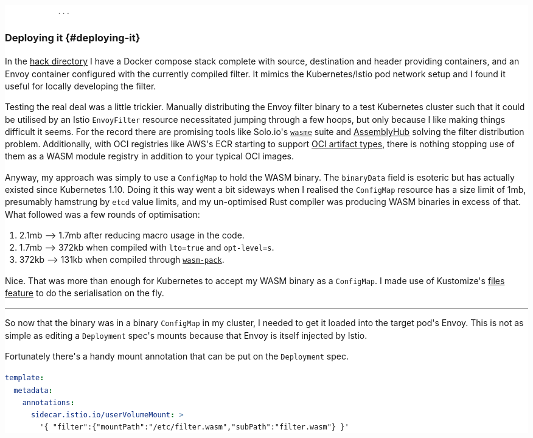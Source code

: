 ```rust
            ...
```

### Deploying it {#deploying-it}

In the [hack directory](https://github.com/martinbaillie/envoy-wasm-header-augmenting-filter/tree/master/hack) I have a Docker compose stack complete with source,
destination and header providing containers, and an Envoy container configured
with the currently compiled filter. It mimics the Kubernetes/Istio pod network
setup and I found it useful for locally developing the filter.

Testing the real deal was a little trickier. Manually distributing the Envoy
filter binary to a test Kubernetes cluster such that it could be utilised by an
Istio `EnvoyFilter` resource necessitated jumping through a few hoops, but only
because I like making things difficult it seems. For the record there are
promising tools like Solo.io's [`wasme`](https://docs.solo.io/web-assembly-hub/latest/reference/cli/wasme/) suite and [AssemblyHub](https://webassemblyhub.io/) solving the filter
distribution problem. Additionally, with OCI registries like AWS's ECR starting
to support [OCI artifact types](https://github.com/opencontainers/artifacts/blob/master/artifact-authors.md), there is nothing stopping use of them as a WASM
module registry in addition to your typical OCI images.

Anyway, my approach was simply to use a `ConfigMap` to hold the WASM binary. The
`binaryData` field is esoteric but has actually existed since Kubernetes 1.10.
Doing it this way went a bit sideways when I realised the `ConfigMap` resource
has a size limit of 1mb, presumably hamstrung by `etcd` value limits, and my
un-optimised Rust compiler was producing WASM binaries in excess of that. What
followed was a few rounds of optimisation:

1.  2.1mb --> 1.7mb after reducing macro usage in the code.
2.  1.7mb --> 372kb when compiled with `lto=true` and `opt-level=s`.
3.  372kb --> 131kb when compiled through [`wasm-pack`](https://github.com/rustwasm/wasm-pack).

Nice. That was more than enough for Kubernetes to accept my WASM binary as a
`ConfigMap`. I made use of Kustomize's [files feature](https://github.com/martinbaillie/envoy-wasm-header-augmenting-filter/blob/master/hack/kustomization.yaml#L15-L17) to do the serialisation on the fly.

---

So now that the binary was in a binary `ConfigMap` in my cluster, I needed to
get it loaded into the target pod's Envoy. This is not as simple as editing a
`Deployment` spec's mounts because that Envoy is itself injected by Istio.

Fortunately there's a handy mount annotation that can be put on the `Deployment`
spec.

```yaml
template:
  metadata:
    annotations:
      sidecar.istio.io/userVolumeMount: >
        '{ "filter":{"mountPath":"/etc/filter.wasm","subPath":"filter.wasm"} }'
```
